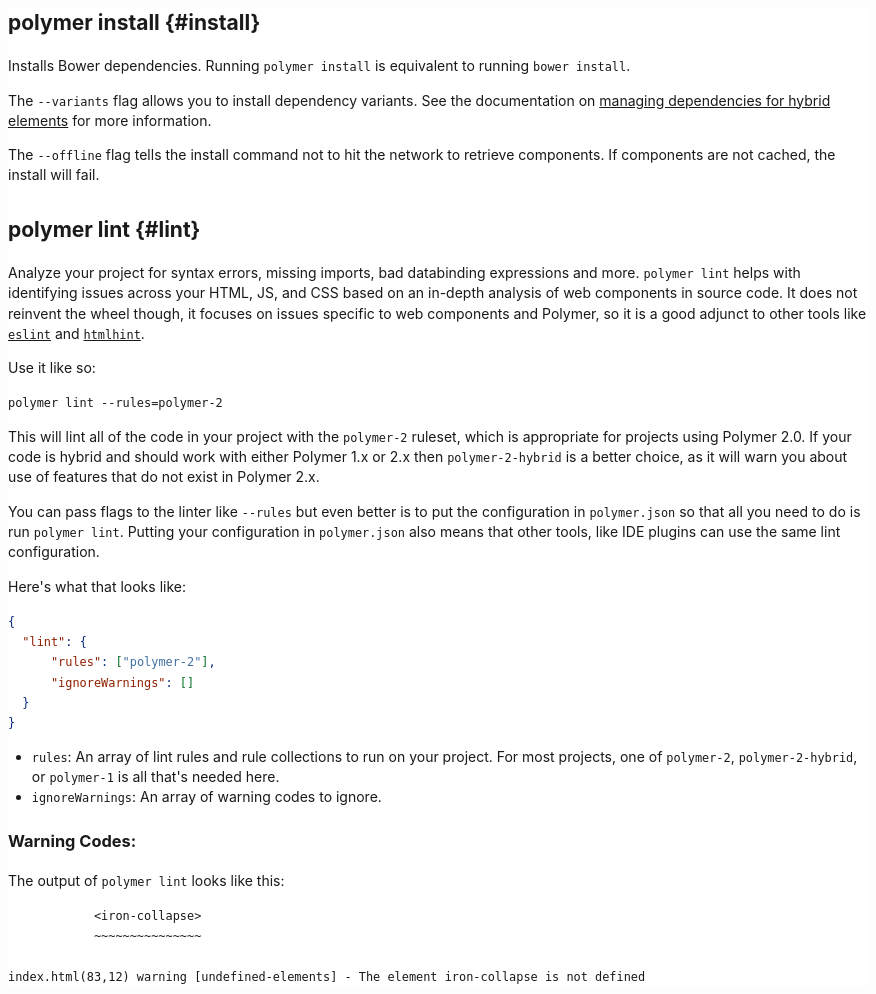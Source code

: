 ## polymer install {#install}

Installs Bower dependencies. Running `polymer install` is equivalent to running `bower install`.

The `--variants` flag allows you to install dependency variants. See the documentation on [managing dependencies for hybrid elements](/{{{polymer_version_dir}}}/docs/devguide/hybrid-elements#dependency-variants) for more information.

The `--offline` flag tells the install command not to hit the network to retrieve components. If components are not cached, the install will fail.

## polymer lint {#lint}

Analyze your project for syntax errors, missing imports, bad databinding expressions and more. `polymer lint` helps with identifying issues across your HTML, JS, and CSS based on an in-depth analysis of web components in source code. It does not reinvent the wheel though, it focuses on issues specific to web components and Polymer, so it is a good adjunct to other tools like [`eslint`](http://eslint.org/) and [`htmlhint`](http://htmlhint.com/).

Use it like so:

    polymer lint --rules=polymer-2

This will lint all of the code in your project with the `polymer-2` ruleset, which is appropriate for projects using Polymer 2.0. If your code is hybrid and should work with either Polymer 1.x or 2.x then `polymer-2-hybrid` is a better choice, as it will warn you about use of features that do not exist in Polymer 2.x.

You can pass flags to the linter like `--rules` but even better is to put the configuration in `polymer.json` so that all you need to do is run `polymer lint`. Putting your configuration in `polymer.json` also means that other tools, like IDE plugins can use the same lint configuration.

Here's what that looks like:

```json
{
  "lint": {
      "rules": ["polymer-2"],
      "ignoreWarnings": []
  }
}
```

- `rules`: An array of lint rules and rule collections to run on your project. For most projects, one of  `polymer-2`, `polymer-2-hybrid`, or `polymer-1` is all that's needed here.
- `ignoreWarnings`: An array of warning codes to ignore.

### Warning Codes:

The output of `polymer lint` looks like this:

```
            <iron-collapse>
            ~~~~~~~~~~~~~~~

index.html(83,12) warning [undefined-elements] - The element iron-collapse is not defined
```
